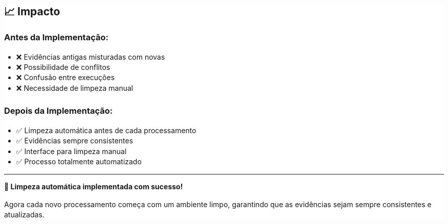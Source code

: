 ## 📈 Impacto

### **Antes da Implementação:**
- ❌ Evidências antigas misturadas com novas
- ❌ Possibilidade de conflitos
- ❌ Confusão entre execuções
- ❌ Necessidade de limpeza manual

### **Depois da Implementação:**
- ✅ Limpeza automática antes de cada processamento
- ✅ Evidências sempre consistentes
- ✅ Interface para limpeza manual
- ✅ Processo totalmente automatizado

---

**🎉 Limpeza automática implementada com sucesso!**

Agora cada novo processamento começa com um ambiente limpo, garantindo que as evidências sejam sempre consistentes e atualizadas.
